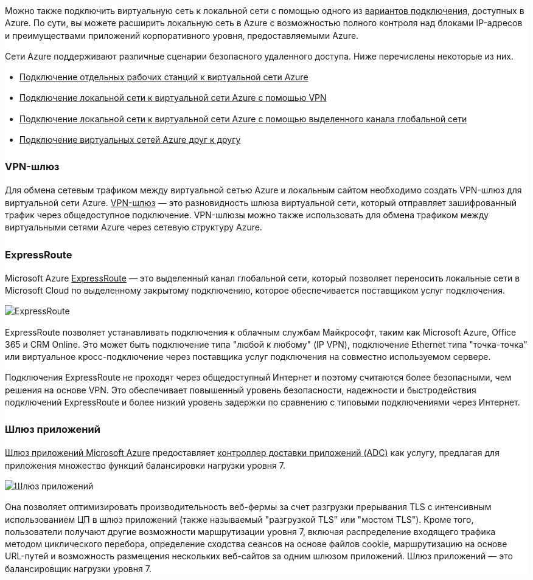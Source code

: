 Можно также подключить виртуальную сеть к локальной сети с помощью одного из [вариантов подключения](../../vpn-gateway/index.yml), доступных в Azure. По сути, вы можете расширить локальную сеть в Azure с возможностью полного контроля над блоками IP-адресов и преимуществами приложений корпоративного уровня, предоставляемыми Azure.

Сети Azure поддерживают различные сценарии безопасного удаленного доступа. Ниже перечислены некоторые из них.

-   [Подключение отдельных рабочих станций к виртуальной сети Azure](../../vpn-gateway/vpn-gateway-howto-point-to-site-rm-ps.md)

-   [Подключение локальной сети к виртуальной сети Azure с помощью VPN](../../vpn-gateway/vpn-gateway-about-vpngateways.md)

-   [Подключение локальной сети к виртуальной сети Azure с помощью выделенного канала глобальной сети](../../expressroute/expressroute-introduction.md)

-   [Подключение виртуальных сетей Azure друг к другу](../../vpn-gateway/vpn-gateway-vnet-vnet-rm-ps.md)

### <a name="vpn-gateway"></a>VPN-шлюз
Для обмена сетевым трафиком между виртуальной сетью Azure и локальным сайтом необходимо создать VPN-шлюз для виртуальной сети Azure. [VPN-шлюз](../../vpn-gateway/vpn-gateway-about-vpngateways.md) — это разновидность шлюза виртуальной сети, который отправляет зашифрованный трафик через общедоступное подключение. VPN-шлюзы можно также использовать для обмена трафиком между виртуальными сетями Azure через сетевую структуру Azure.

### <a name="express-route"></a>ExpressRoute
Microsoft Azure [ExpressRoute](../../expressroute/expressroute-introduction.md) — это выделенный канал глобальной сети, который позволяет переносить локальные сети в Microsoft Cloud по выделенному закрытому подключению, которое обеспечивается поставщиком услуг подключения.

![ExpressRoute](./media/overview/azure-security-fig1.png)

ExpressRoute позволяет устанавливать подключения к облачным службам Майкрософт, таким как Microsoft Azure, Office 365 и CRM Online. Это может быть подключение типа "любой к любому" (IP VPN), подключение Ethernet типа "точка-точка" или виртуальное кросс-подключение через поставщика услуг подключения на совместно используемом сервере.

Подключения ExpressRoute не проходят через общедоступный Интернет и поэтому считаются более безопасными, чем решения на основе VPN. Это обеспечивает повышенный уровень безопасности, надежности и быстродействия подключений ExpressRoute и более низкий уровень задержки по сравнению с типовыми подключениями через Интернет.


### <a name="application-gateway"></a>Шлюз приложений
[Шлюз приложений Microsoft Azure](../../application-gateway/overview.md) предоставляет [контроллер доставки приложений (ADC)](https://en.wikipedia.org/wiki/Application_delivery_controller) как услугу, предлагая для приложения множество функций балансировки нагрузки уровня 7.

![Шлюз приложений](./media/overview/azure-security-fig2.png)

Она позволяет оптимизировать производительность веб-фермы за счет разгрузки прерывания TLS с интенсивным использованием ЦП в шлюз приложений (также называемый "разгрузкой TLS" или "мостом TLS"). Кроме того, пользователи получают другие возможности маршрутизации уровня 7, включая распределение входящего трафика методом циклического перебора, определение сходства сеансов на основе файлов cookie, маршрутизацию на основе URL-путей и возможность размещения нескольких веб-сайтов за одним шлюзом приложений. Шлюз приложений — это балансировщик нагрузки уровня 7.
